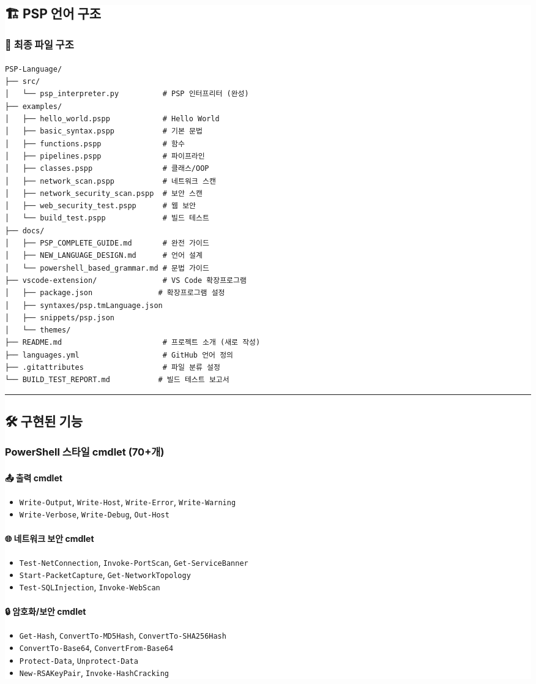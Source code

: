 
## 🏗️ PSP 언어 구조

### 📁 **최종 파일 구조**
```
PSP-Language/
├── src/
│   └── psp_interpreter.py          # PSP 인터프리터 (완성)
├── examples/
│   ├── hello_world.pspp            # Hello World
│   ├── basic_syntax.pspp           # 기본 문법
│   ├── functions.pspp              # 함수
│   ├── pipelines.pspp              # 파이프라인
│   ├── classes.pspp                # 클래스/OOP
│   ├── network_scan.pspp           # 네트워크 스캔
│   ├── network_security_scan.pspp  # 보안 스캔
│   ├── web_security_test.pspp      # 웹 보안
│   └── build_test.pspp             # 빌드 테스트
├── docs/
│   ├── PSP_COMPLETE_GUIDE.md       # 완전 가이드
│   ├── NEW_LANGUAGE_DESIGN.md      # 언어 설계
│   └── powershell_based_grammar.md # 문법 가이드
├── vscode-extension/               # VS Code 확장프로그램
│   ├── package.json               # 확장프로그램 설정
│   ├── syntaxes/psp.tmLanguage.json
│   ├── snippets/psp.json
│   └── themes/
├── README.md                       # 프로젝트 소개 (새로 작성)
├── languages.yml                   # GitHub 언어 정의
├── .gitattributes                  # 파일 분류 설정
└── BUILD_TEST_REPORT.md           # 빌드 테스트 보고서
```

---

## 🛠️ 구현된 기능

### **PowerShell 스타일 cmdlet (70+개)**

#### 📤 **출력 cmdlet**
- `Write-Output`, `Write-Host`, `Write-Error`, `Write-Warning`
- `Write-Verbose`, `Write-Debug`, `Out-Host`

#### 🌐 **네트워크 보안 cmdlet**
- `Test-NetConnection`, `Invoke-PortScan`, `Get-ServiceBanner`
- `Start-PacketCapture`, `Get-NetworkTopology`
- `Test-SQLInjection`, `Invoke-WebScan`

#### 🔒 **암호화/보안 cmdlet**
- `Get-Hash`, `ConvertTo-MD5Hash`, `ConvertTo-SHA256Hash`
- `ConvertTo-Base64`, `ConvertFrom-Base64`
- `Protect-Data`, `Unprotect-Data`
- `New-RSAKeyPair`, `Invoke-HashCracking`
